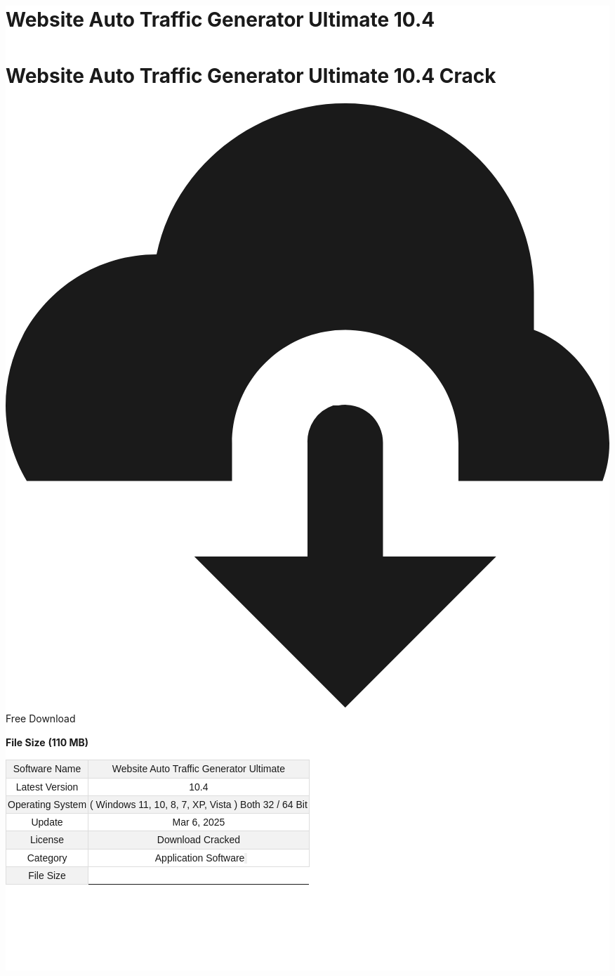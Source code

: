 # Website Auto Traffic Generator Ultimate 10.4


<p class=" eplus-wrapper"></p>









<div class=" wp-block-columns eplus-wrapper">
<div class=" wp-block-column eplus-wrapper">

<h1 class=" wp-block-heading eplus-wrapper">Website Auto Traffic Generator Ultimate 10.4 Crack</h1>

</div>
</div>






<span class="gb-button gb-button-750b649a"><span class="gb-icon"><svg aria-hidden="true" xmlns="http://www.w3.org/2000/svg" fill="currentColor" viewBox="0 0 8 8"><path d="M4.5 0c-1.21 0-2.27.86-2.5 2-1.1 0-2 .9-2 2 0 .37.11.71.28 1h2.72v-.5c0-.83.67-1.5 1.5-1.5s1.5.67 1.5 1.5v.5h1.91c.06-.16.09-.32.09-.5 0-.65-.42-1.29-1-1.5v-.5c0-1.38-1.12-2.5-2.5-2.5zm-.16 4a.5.5 0 0 0-.34.5v1.5h-1.5l2 2 2-2h-1.5v-1.5a.5.5 0 0 0-.59-.5.5.5 0 0 0-.06 0z"></path></svg></span><span class="gb-button-text">Free Download</span></span>



<p class=" has-text-align-center eplus-wrapper"><strong>File Size</strong> <strong>(110 MB)</strong></p>





<table style="width: 700px; border-collapse: collapse; font-family: Arial, sans-serif; text-align: center; height: 300px;">
<tbody>
<tr style="background-color: #f2f2f2;">
<td style="border: 1px solid #ddd; padding: 2px;">Software Name</td>
<td style="border: 1px solid #ddd; padding: 2px;">Website Auto Traffic Generator Ultimate</td>
</tr>
<tr>
<td style="border: 1px solid #ddd; padding: 2px;">Latest Version</td>
<td style="border: 1px solid #ddd; padding: 2px;">10.4</td>
</tr>
<tr style="background-color: #f2f2f2;">
<td style="border: 1px solid #ddd; padding: 2px;">Operating System</td>
<td style="border: 1px solid #ddd; padding: 2px;">( Windows 11, 10, 8, 7, XP, Vista ) Both 32 / 64 Bit</td>
</tr>
<tr>
<td style="border: 1px solid #ddd; padding: 2px;">Update</td>
<td style="border: 1px solid #ddd; padding: 2px;">Mar 6, 2025</td>
</tr>
<tr style="background-color: #f2f2f2;">
<td style="border: 1px solid #ddd; padding: 2px;">License</td>
<td style="border: 1px solid #ddd; padding: 2px;">Download Cracked</td>
</tr>
<tr>
<td style="border: 1px solid #ddd; padding: 2px;">Category</td>
<td style="border: 1px solid #ddd; padding: 2px;"><label class="selectit">  Application Software<span style="color: #000000; font-family: Arial;"><span style="font-size: 13.3333px; background-color: #f0f0f0;"> </span></span></label></td>
</tr>
<tr style="background-color: #f2f2f2;">
<td style="border: 1px solid #ddd; padding: 2px;">File Size</td>